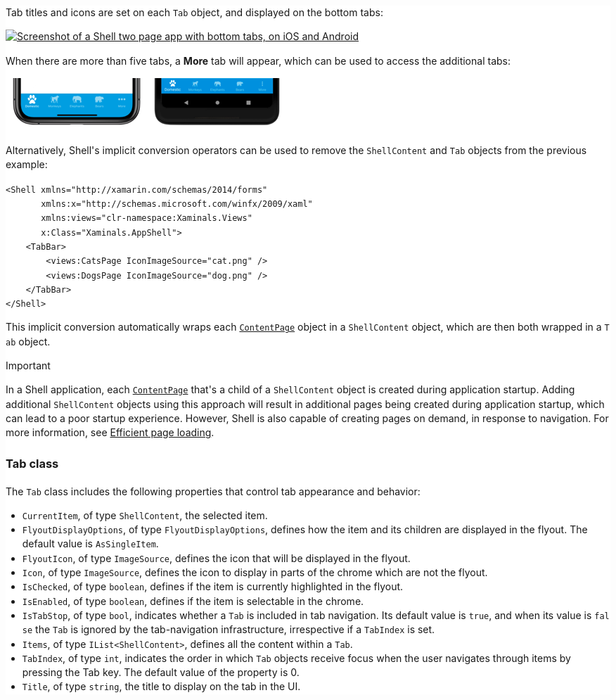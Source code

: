 Tab titles and icons are set on each `Tab` object, and displayed on the bottom tabs:

[![Screenshot of a Shell two page app with bottom tabs, on iOS and Android](tabs-images/two-page-app-bottom-tabs.png "Shell two page app with bottom tabs")](tabs-images/two-page-app-bottom-tabs-large.png#lightbox "Shell two page app with bottom tabs")

When there are more than five tabs, a **More** tab will appear, which can be used to access the additional tabs:

[![Screenshot of a Shell app with a More tab, on iOS and Android](tabs-images/more-tabs.png "Shell app with More tab")](tabs-images/more-tabs-large.png#lightbox "Shellapp with More tabs")

Alternatively, Shell's implicit conversion operators can be used to remove the `ShellContent` and `Tab` objects from the previous example:

```xaml
<Shell xmlns="http://xamarin.com/schemas/2014/forms"
       xmlns:x="http://schemas.microsoft.com/winfx/2009/xaml"
       xmlns:views="clr-namespace:Xaminals.Views"
       x:Class="Xaminals.AppShell">
    <TabBar>
        <views:CatsPage IconImageSource="cat.png" />
        <views:DogsPage IconImageSource="dog.png" />
    </TabBar>
</Shell>
```

This implicit conversion automatically wraps each [`ContentPage`](xref:Xamarin.Forms.ContentPage) object in a `ShellContent` object, which are then both wrapped in a `Tab` object.

> [!IMPORTANT]
> In a Shell application, each [`ContentPage`](xref:Xamarin.Forms.ContentPage) that's a child of a `ShellContent` object is created during application startup. Adding additional `ShellContent` objects using this approach will result in additional pages being created during application startup, which can lead to a poor startup experience. However, Shell is also capable of creating pages on demand, in response to navigation. For more information, see [Efficient page loading](tabs.md#efficient-page-loading).

### Tab class

The `Tab` class includes the following properties that control tab appearance and behavior:

- `CurrentItem`, of type `ShellContent`, the selected item.
- `FlyoutDisplayOptions`, of type `FlyoutDisplayOptions`, defines how the item and its children are displayed in the flyout. The default value is `AsSingleItem`.
- `FlyoutIcon`, of type `ImageSource`, defines the icon that will be displayed in the flyout.
- `Icon`, of type `ImageSource`, defines the icon to display in parts of the chrome which are not the flyout.
- `IsChecked`, of type `boolean`, defines if the item is currently highlighted in the flyout.
- `IsEnabled`, of type `boolean`, defines if the item is selectable in the chrome.
- `IsTabStop`, of type `bool`, indicates whether a `Tab` is included in tab navigation. Its default value is `true`, and when its value is `false` the `Tab` is ignored by the tab-navigation infrastructure, irrespective if a `TabIndex` is set.
- `Items`, of type `IList<ShellContent>`, defines all the content within a `Tab`.
- `TabIndex`, of type `int`, indicates the order in which `Tab` objects receive focus when the user navigates through items by pressing the Tab key. The default value of the property is 0.
- `Title`, of type `string`, the title to display on the tab in the UI.
